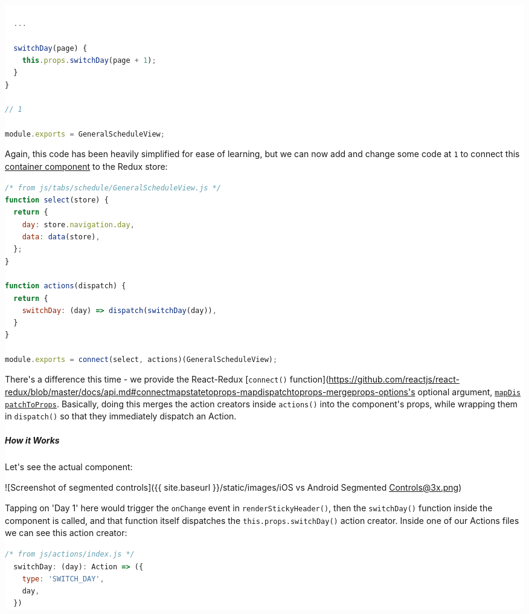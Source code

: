 ```jsx

  ...

  switchDay(page) {
    this.props.switchDay(page + 1);
  }
}

// 1

module.exports = GeneralScheduleView;
```

Again, this code has been heavily simplified for ease of learning, but we can now add and change some code at `1` to connect this [container component](#containercomponents) to the Redux store:

```jsx
/* from js/tabs/schedule/GeneralScheduleView.js */
function select(store) {
  return {
    day: store.navigation.day,
    data: data(store),
  };
}

function actions(dispatch) {
  return {
    switchDay: (day) => dispatch(switchDay(day)),
  }
}

module.exports = connect(select, actions)(GeneralScheduleView);
```

There's a difference this time - we provide the React-Redux [`connect()` function](https://github.com/reactjs/react-redux/blob/master/docs/api.md#connectmapstatetoprops-mapdispatchtoprops-mergeprops-options's optional argument, [`mapDispatchToProps`](https://github.com/reactjs/react-redux/blob/master/docs/api.md#arguments). Basically, doing this merges the action creators inside `actions()` into the component's props, while wrapping them in `dispatch()` so that they immediately dispatch an Action.

##### How it Works

Let's see the actual component:

![Screenshot of segmented controls]({{ site.baseurl }}/static/images/iOS vs Android Segmented Controls@3x.png)

Tapping on 'Day 1' here would trigger the `onChange` event in `renderStickyHeader()`, then the `switchDay()` function inside the component is called, and that function itself dispatches the `this.props.switchDay()` action creator. Inside one of our Actions files we can see this action creator:

```jsx
/* from js/actions/index.js */
  switchDay: (day): Action => ({
    type: 'SWITCH_DAY',
    day,
  })
```
